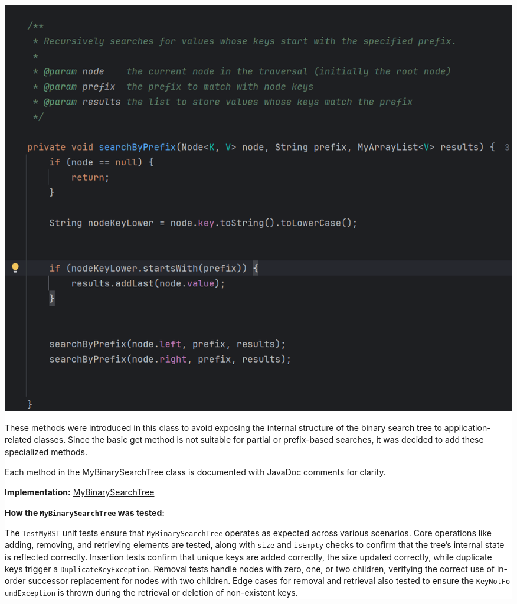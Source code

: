 ![searchByPrefix](../resources/imagesForDocumentation/searchByPrefix.png)

These methods were introduced in this class
to avoid exposing the internal structure of the binary search tree to application-related classes.
Since the basic get method is not suitable for partial or prefix-based searches,
it was decided to add these specialized methods.

Each method in the MyBinarySearchTree class is documented with JavaDoc comments for clarity.

**Implementation:** [MyBinarySearchTree](../src/nl/saxion/cds/custom_data_structures/MyBinarySearchTree.java)

**How the `MyBinarySearchTree` was tested:**

The `TestMyBST` unit tests ensure that `MyBinarySearchTree` operates as expected across various scenarios.
Core operations like adding, removing, and retrieving elements are tested,
along with `size` and `isEmpty` checks to confirm that the tree’s internal state is reflected correctly.
Insertion tests confirm that unique keys are added correctly, the size updated correctly,
while duplicate keys trigger a `DuplicateKeyException`.
Removal tests handle nodes with zero, one, or two children,
verifying the correct use of in-order successor replacement for nodes with two children.
Edge cases for removal and retrieval also tested
to ensure the `KeyNotFoundException` is thrown during the retrieval or deletion of non-existent keys.
